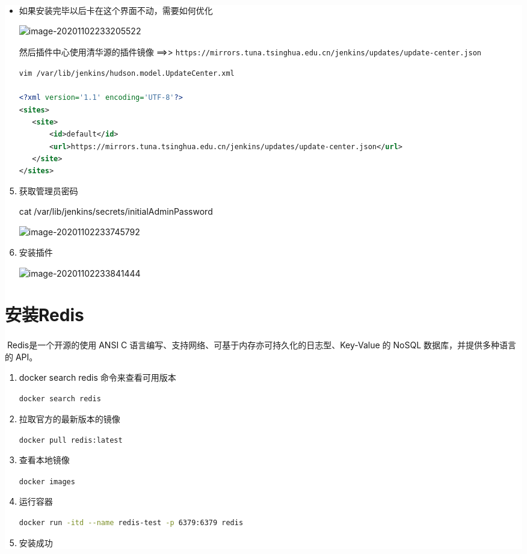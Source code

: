      

   - 如果安装完毕以后卡在这个界面不动，需要如何优化

     ![image-20201102233205522](C:\Users\yangyanchao\AppData\Roaming\Typora\typora-user-images\image-20201102233205522.png)

     然后插件中心使用清华源的插件镜像 ==>> `https://mirrors.tuna.tsinghua.edu.cn/jenkins/updates/update-center.json`

     ```xml
     vim /var/lib/jenkins/hudson.model.UpdateCenter.xml
     
     <?xml version='1.1' encoding='UTF-8'?>
     <sites>
     	<site>
     		<id>default</id>
     		<url>https://mirrors.tuna.tsinghua.edu.cn/jenkins/updates/update-center.json</url>
     	</site>
     </sites>
     ```

5. 获取管理员密码

   cat /var/lib/jenkins/secrets/initialAdminPassword

   ![image-20201102233745792](C:\Users\yangyanchao\AppData\Roaming\Typora\typora-user-images\image-20201102233745792.png)

6. 安装插件

   ![image-20201102233841444](C:\Users\yangyanchao\AppData\Roaming\Typora\typora-user-images\image-20201102233841444.png)

# 安装Redis

​	Redis是一个开源的使用 ANSI C 语言编写、支持网络、可基于内存亦可持久化的日志型、Key-Value 的 NoSQL 数据库，并提供多种语言的 API。

1. docker search redis 命令来查看可用版本

   ```bash
   docker search redis
   ```

2. 拉取官方的最新版本的镜像

   ```bash
   docker pull redis:latest
   ```

3. 查看本地镜像

   ```bash
   docker images
   ```

4. 运行容器

   ```bash
   docker run -itd --name redis-test -p 6379:6379 redis
   ```

6. 安装成功
